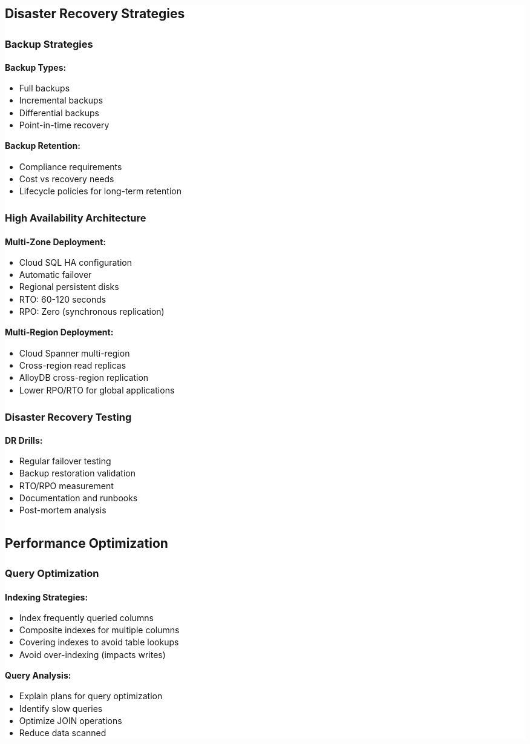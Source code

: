 ## Disaster Recovery Strategies

### Backup Strategies

**Backup Types:**
- Full backups
- Incremental backups
- Differential backups
- Point-in-time recovery

**Backup Retention:**
- Compliance requirements
- Cost vs recovery needs
- Lifecycle policies for long-term retention

### High Availability Architecture

**Multi-Zone Deployment:**
- Cloud SQL HA configuration
- Automatic failover
- Regional persistent disks
- RTO: 60-120 seconds
- RPO: Zero (synchronous replication)

**Multi-Region Deployment:**
- Cloud Spanner multi-region
- Cross-region read replicas
- AlloyDB cross-region replication
- Lower RPO/RTO for global applications

### Disaster Recovery Testing

**DR Drills:**
- Regular failover testing
- Backup restoration validation
- RTO/RPO measurement
- Documentation and runbooks
- Post-mortem analysis

## Performance Optimization

### Query Optimization

**Indexing Strategies:**
- Index frequently queried columns
- Composite indexes for multiple columns
- Covering indexes to avoid table lookups
- Avoid over-indexing (impacts writes)

**Query Analysis:**
- Explain plans for query optimization
- Identify slow queries
- Optimize JOIN operations
- Reduce data scanned
